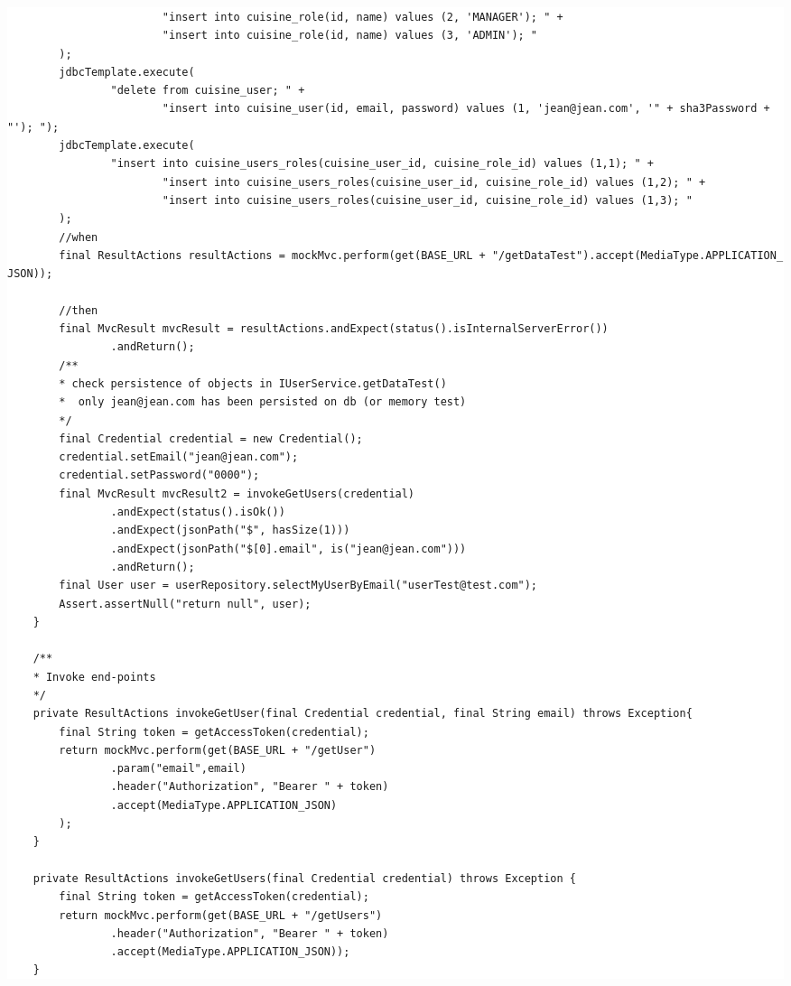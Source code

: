                             "insert into cuisine_role(id, name) values (2, 'MANAGER'); " +
                            "insert into cuisine_role(id, name) values (3, 'ADMIN'); "
            );
            jdbcTemplate.execute(
                    "delete from cuisine_user; " +
                            "insert into cuisine_user(id, email, password) values (1, 'jean@jean.com', '" + sha3Password + "'); ");
            jdbcTemplate.execute(
                    "insert into cuisine_users_roles(cuisine_user_id, cuisine_role_id) values (1,1); " +
                            "insert into cuisine_users_roles(cuisine_user_id, cuisine_role_id) values (1,2); " +
                            "insert into cuisine_users_roles(cuisine_user_id, cuisine_role_id) values (1,3); "
            );
            //when
            final ResultActions resultActions = mockMvc.perform(get(BASE_URL + "/getDataTest").accept(MediaType.APPLICATION_JSON));

            //then
            final MvcResult mvcResult = resultActions.andExpect(status().isInternalServerError())
                    .andReturn();
            /**
            * check persistence of objects in IUserService.getDataTest()
            *  only jean@jean.com has been persisted on db (or memory test)
            */
            final Credential credential = new Credential();
            credential.setEmail("jean@jean.com");
            credential.setPassword("0000");
            final MvcResult mvcResult2 = invokeGetUsers(credential)
                    .andExpect(status().isOk())
                    .andExpect(jsonPath("$", hasSize(1)))
                    .andExpect(jsonPath("$[0].email", is("jean@jean.com")))
                    .andReturn();
            final User user = userRepository.selectMyUserByEmail("userTest@test.com");
            Assert.assertNull("return null", user);
        }

        /**
        * Invoke end-points
        */
        private ResultActions invokeGetUser(final Credential credential, final String email) throws Exception{
            final String token = getAccessToken(credential);
            return mockMvc.perform(get(BASE_URL + "/getUser")
                    .param("email",email)
                    .header("Authorization", "Bearer " + token)
                    .accept(MediaType.APPLICATION_JSON)
            );
        }

        private ResultActions invokeGetUsers(final Credential credential) throws Exception {
            final String token = getAccessToken(credential);
            return mockMvc.perform(get(BASE_URL + "/getUsers")
                    .header("Authorization", "Bearer " + token)
                    .accept(MediaType.APPLICATION_JSON));
        }
